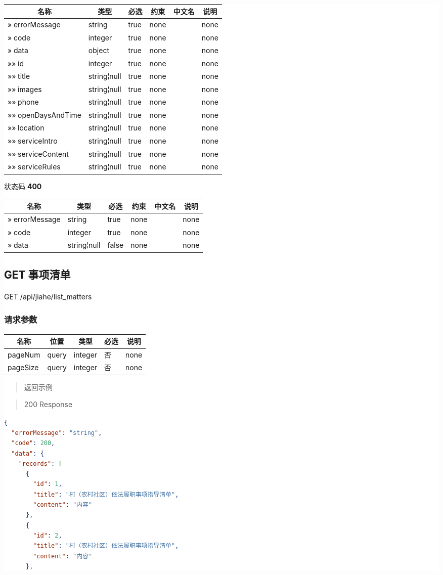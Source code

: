 |名称|类型|必选|约束|中文名|说明|
|---|---|---|---|---|---|
|» errorMessage|string|true|none||none|
|» code|integer|true|none||none|
|» data|object|true|none||none|
|»» id|integer|true|none||none|
|»» title|string¦null|true|none||none|
|»» images|string¦null|true|none||none|
|»» phone|string¦null|true|none||none|
|»» openDaysAndTime|string¦null|true|none||none|
|»» location|string¦null|true|none||none|
|»» serviceIntro|string¦null|true|none||none|
|»» serviceContent|string¦null|true|none||none|
|»» serviceRules|string¦null|true|none||none|

状态码 **400**

|名称|类型|必选|约束|中文名|说明|
|---|---|---|---|---|---|
|» errorMessage|string|true|none||none|
|» code|integer|true|none||none|
|» data|string¦null|false|none||none|

## GET 事项清单

GET /api/jiahe/list_matters

### 请求参数

|名称|位置|类型|必选|说明|
|---|---|---|---|---|
|pageNum|query|integer| 否 |none|
|pageSize|query|integer| 否 |none|

> 返回示例

> 200 Response

```json
{
  "errorMessage": "string",
  "code": 200,
  "data": {
    "records": [
      {
        "id": 1,
        "title": "村（农村社区）依法履职事项指导清单",
        "content": "内容"
      },
      {
        "id": 2,
        "title": "村（农村社区）依法履职事项指导清单",
        "content": "内容"
      },
```